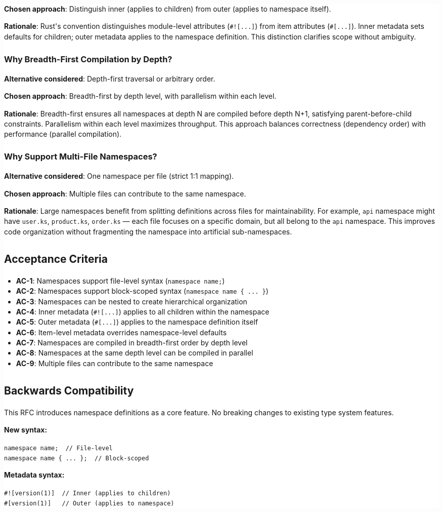 **Chosen approach**: Distinguish inner (applies to children) from outer (applies to namespace itself).

**Rationale**: Rust's convention distinguishes module-level attributes (`#![...]`) from item attributes (`#[...]`). Inner metadata sets defaults for children; outer metadata applies to the namespace definition. This distinction clarifies scope without ambiguity.

### Why Breadth-First Compilation by Depth?

**Alternative considered**: Depth-first traversal or arbitrary order.

**Chosen approach**: Breadth-first by depth level, with parallelism within each level.

**Rationale**: Breadth-first ensures all namespaces at depth N are compiled before depth N+1, satisfying parent-before-child constraints. Parallelism within each level maximizes throughput. This approach balances correctness (dependency order) with performance (parallel compilation).

### Why Support Multi-File Namespaces?

**Alternative considered**: One namespace per file (strict 1:1 mapping).

**Chosen approach**: Multiple files can contribute to the same namespace.

**Rationale**: Large namespaces benefit from splitting definitions across files for maintainability. For example, `api` namespace might have `user.ks`, `product.ks`, `order.ks` — each file focuses on a specific domain, but all belong to the `api` namespace. This improves code organization without fragmenting the namespace into artificial sub-namespaces.

## Acceptance Criteria

- **AC-1**: Namespaces support file-level syntax (`namespace name;`)
- **AC-2**: Namespaces support block-scoped syntax (`namespace name { ... }`)
- **AC-3**: Namespaces can be nested to create hierarchical organization
- **AC-4**: Inner metadata (`#![...]`) applies to all children within the namespace
- **AC-5**: Outer metadata (`#[...]`) applies to the namespace definition itself
- **AC-6**: Item-level metadata overrides namespace-level defaults
- **AC-7**: Namespaces are compiled in breadth-first order by depth level
- **AC-8**: Namespaces at the same depth level can be compiled in parallel
- **AC-9**: Multiple files can contribute to the same namespace

## Backwards Compatibility

This RFC introduces namespace definitions as a core feature. No breaking changes to existing type system features.

**New syntax:**

```kintsu
namespace name;  // File-level
namespace name { ... };  // Block-scoped
```

**Metadata syntax:**

```kintsu
#![version(1)]  // Inner (applies to children)
#[version(1)]   // Outer (applies to namespace)
```

